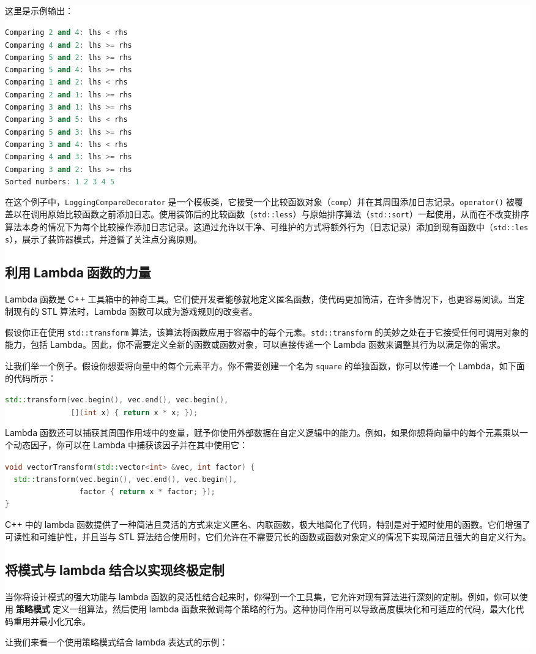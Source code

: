 这里是示例输出：

```cpp
Comparing 2 and 4: lhs < rhs
Comparing 4 and 2: lhs >= rhs
Comparing 5 and 2: lhs >= rhs
Comparing 5 and 4: lhs >= rhs
Comparing 1 and 2: lhs < rhs
Comparing 2 and 1: lhs >= rhs
Comparing 3 and 1: lhs >= rhs
Comparing 3 and 5: lhs < rhs
Comparing 5 and 3: lhs >= rhs
Comparing 3 and 4: lhs < rhs
Comparing 4 and 3: lhs >= rhs
Comparing 3 and 2: lhs >= rhs
Sorted numbers: 1 2 3 4 5
```

在这个例子中，`LoggingCompareDecorator` 是一个模板类，它接受一个比较函数对象（`comp`）并在其周围添加日志记录。`operator()` 被覆盖以在调用原始比较函数之前添加日志。使用装饰后的比较函数（`std::less`）与原始排序算法（`std::sort`）一起使用，从而在不改变排序算法本身的情况下为每个比较操作添加日志记录。这通过允许以干净、可维护的方式将额外行为（日志记录）添加到现有函数中（`std::less`），展示了装饰器模式，并遵循了关注点分离原则。

## 利用 Lambda 函数的力量

Lambda 函数是 C++ 工具箱中的神奇工具。它们使开发者能够就地定义匿名函数，使代码更加简洁，在许多情况下，也更容易阅读。当定制现有的 STL 算法时，Lambda 函数可以成为游戏规则的改变者。

假设你正在使用 `std::transform` 算法，该算法将函数应用于容器中的每个元素。`std::transform` 的美妙之处在于它接受任何可调用对象的能力，包括 Lambda。因此，你不需要定义全新的函数或函数对象，可以直接传递一个 Lambda 函数来调整其行为以满足你的需求。

让我们举一个例子。假设你想要将向量中的每个元素平方。你不需要创建一个名为 `square` 的单独函数，你可以传递一个 Lambda，如下面的代码所示：

```cpp
std::transform(vec.begin(), vec.end(), vec.begin(),
               [](int x) { return x * x; });
```

Lambda 函数还可以捕获其周围作用域中的变量，赋予你使用外部数据在自定义逻辑中的能力。例如，如果你想将向量中的每个元素乘以一个动态因子，你可以在 Lambda 中捕获该因子并在其中使用它：

```cpp
void vectorTransform(std::vector<int> &vec, int factor) {
  std::transform(vec.begin(), vec.end(), vec.begin(),
                 factor { return x * factor; });
}
```

C++ 中的 lambda 函数提供了一种简洁且灵活的方式来定义匿名、内联函数，极大地简化了代码，特别是对于短时使用的函数。它们增强了可读性和可维护性，并且当与 STL 算法结合使用时，它们允许在不需要冗长的函数或函数对象定义的情况下实现简洁且强大的自定义行为。

## 将模式与 lambda 结合以实现终极定制

当你将设计模式的强大功能与 lambda 函数的灵活性结合起来时，你得到一个工具集，它允许对现有算法进行深刻的定制。例如，你可以使用 **策略模式** 定义一组算法，然后使用 lambda 函数来微调每个策略的行为。这种协同作用可以导致高度模块化和可适应的代码，最大化代码重用并最小化冗余。

让我们来看一个使用策略模式结合 lambda 表达式的示例：
